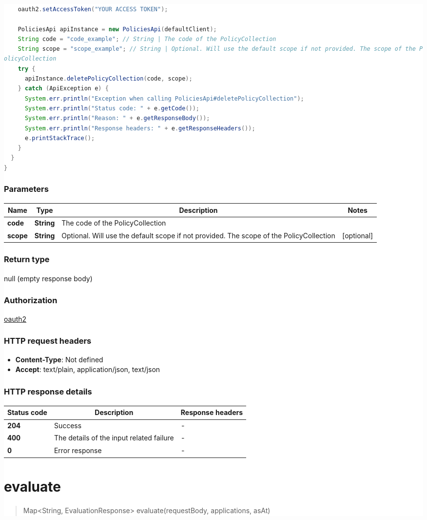 ```java
    oauth2.setAccessToken("YOUR ACCESS TOKEN");

    PoliciesApi apiInstance = new PoliciesApi(defaultClient);
    String code = "code_example"; // String | The code of the PolicyCollection
    String scope = "scope_example"; // String | Optional. Will use the default scope if not provided. The scope of the PolicyCollection
    try {
      apiInstance.deletePolicyCollection(code, scope);
    } catch (ApiException e) {
      System.err.println("Exception when calling PoliciesApi#deletePolicyCollection");
      System.err.println("Status code: " + e.getCode());
      System.err.println("Reason: " + e.getResponseBody());
      System.err.println("Response headers: " + e.getResponseHeaders());
      e.printStackTrace();
    }
  }
}
```

### Parameters

Name | Type | Description  | Notes
------------- | ------------- | ------------- | -------------
 **code** | **String**| The code of the PolicyCollection |
 **scope** | **String**| Optional. Will use the default scope if not provided. The scope of the PolicyCollection | [optional]

### Return type

null (empty response body)

### Authorization

[oauth2](../README.md#oauth2)

### HTTP request headers

 - **Content-Type**: Not defined
 - **Accept**: text/plain, application/json, text/json

### HTTP response details
| Status code | Description | Response headers |
|-------------|-------------|------------------|
**204** | Success |  -  |
**400** | The details of the input related failure |  -  |
**0** | Error response |  -  |

<a name="evaluate"></a>
# **evaluate**
> Map&lt;String, EvaluationResponse&gt; evaluate(requestBody, applications, asAt)
